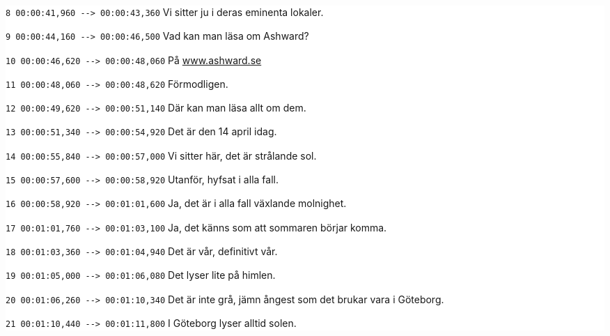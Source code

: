 

`8 00:00:41,960 --> 00:00:43,360`
Vi sitter ju i deras eminenta lokaler.



`9 00:00:44,160 --> 00:00:46,500`
Vad kan man läsa om Ashward?



`10 00:00:46,620 --> 00:00:48,060`
På www.ashward.se



`11 00:00:48,060 --> 00:00:48,620`
Förmodligen.



`12 00:00:49,620 --> 00:00:51,140`
Där kan man läsa allt om dem.



`13 00:00:51,340 --> 00:00:54,920`
Det är den 14 april idag.



`14 00:00:55,840 --> 00:00:57,000`
Vi sitter här, det är strålande sol.



`15 00:00:57,600 --> 00:00:58,920`
Utanför, hyfsat i alla fall.



`16 00:00:58,920 --> 00:01:01,600`
Ja, det är i alla fall växlande molnighet.



`17 00:01:01,760 --> 00:01:03,100`
Ja, det känns som att sommaren börjar komma.



`18 00:01:03,360 --> 00:01:04,940`
Det är vår, definitivt vår.



`19 00:01:05,000 --> 00:01:06,080`
Det lyser lite på himlen.



`20 00:01:06,260 --> 00:01:10,340`
Det är inte grå, jämn ångest som det brukar vara i Göteborg.



`21 00:01:10,440 --> 00:01:11,800`
I Göteborg lyser alltid solen.
